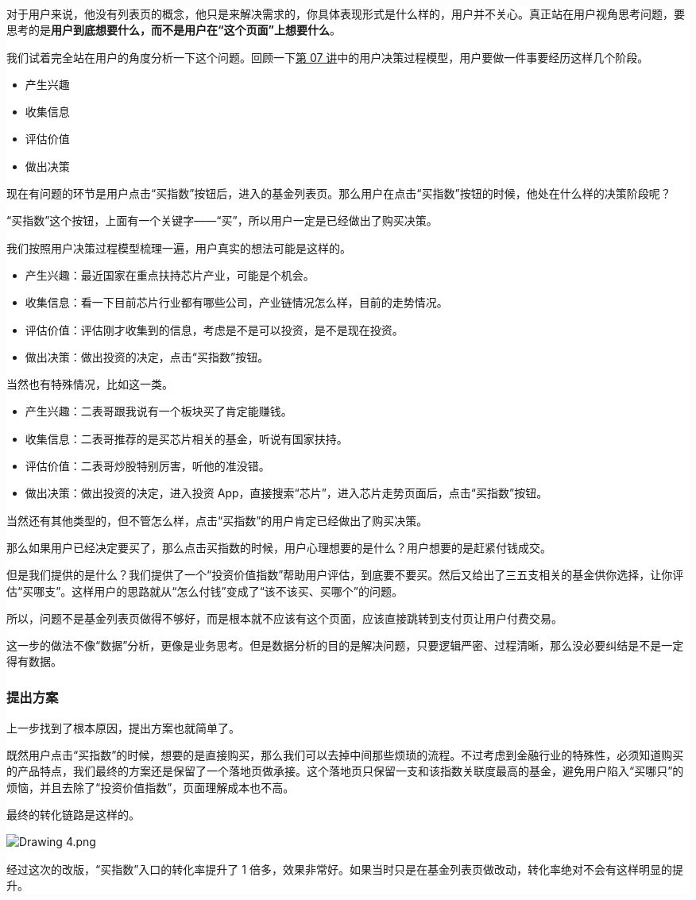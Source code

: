 对于用户来说，他没有列表页的概念，他只是来解决需求的，你具体表现形式是什么样的，用户并不关心。真正站在用户视角思考问题，要思考的是**用户到底想要什么，而不是用户在“这个页面”上想要什么**。

我们试着完全站在用户的角度分析一下这个问题。回顾一下[第 07 讲](https://kaiwu.lagou.com/course/courseInfo.htm?courseId=575#/detail/pc?id=5877)中的用户决策过程模型，用户要做一件事要经历这样几个阶段。

-   产生兴趣
    
-   收集信息
    
-   评估价值
    
-   做出决策
    

现在有问题的环节是用户点击“买指数”按钮后，进入的基金列表页。那么用户在点击“买指数”按钮的时候，他处在什么样的决策阶段呢？

“买指数”这个按钮，上面有一个关键字——“买”，所以用户一定是已经做出了购买决策。

我们按照用户决策过程模型梳理一遍，用户真实的想法可能是这样的。

-   产生兴趣：最近国家在重点扶持芯片产业，可能是个机会。
    
-   收集信息：看一下目前芯片行业都有哪些公司，产业链情况怎么样，目前的走势情况。
    
-   评估价值：评估刚才收集到的信息，考虑是不是可以投资，是不是现在投资。
    
-   做出决策：做出投资的决定，点击“买指数”按钮。
    

当然也有特殊情况，比如这一类。

-   产生兴趣：二表哥跟我说有一个板块买了肯定能赚钱。
    
-   收集信息：二表哥推荐的是买芯片相关的基金，听说有国家扶持。
    
-   评估价值：二表哥炒股特别厉害，听他的准没错。
    
-   做出决策：做出投资的决定，进入投资 App，直接搜索“芯片”，进入芯片走势页面后，点击“买指数”按钮。
    

当然还有其他类型的，但不管怎么样，点击“买指数”的用户肯定已经做出了购买决策。

那么如果用户已经决定要买了，那么点击买指数的时候，用户心理想要的是什么？用户想要的是赶紧付钱成交。

但是我们提供的是什么？我们提供了一个“投资价值指数”帮助用户评估，到底要不要买。然后又给出了三五支相关的基金供你选择，让你评估“买哪支”。这样用户的思路就从“怎么付钱”变成了“该不该买、买哪个”的问题。

所以，问题不是基金列表页做得不够好，而是根本就不应该有这个页面，应该直接跳转到支付页让用户付费交易。

这一步的做法不像“数据”分析，更像是业务思考。但是数据分析的目的是解决问题，只要逻辑严密、过程清晰，那么没必要纠结是不是一定得有数据。

### 提出方案

上一步找到了根本原因，提出方案也就简单了。

既然用户点击“买指数”的时候，想要的是直接购买，那么我们可以去掉中间那些烦琐的流程。不过考虑到金融行业的特殊性，必须知道购买的产品特点，我们最终的方案还是保留了一个落地页做承接。这个落地页只保留一支和该指数关联度最高的基金，避免用户陷入“买哪只”的烦恼，并且去除了“投资价值指数”，页面理解成本也不高。

最终的转化链路是这样的。

![Drawing 4.png](https://s0.lgstatic.com/i/image/M00/8F/68/Ciqc1GAH4viAbjOtAAKnL5zN9-w140.png)

经过这次的改版，“买指数”入口的转化率提升了 1 倍多，效果非常好。如果当时只是在基金列表页做改动，转化率绝对不会有这样明显的提升。
